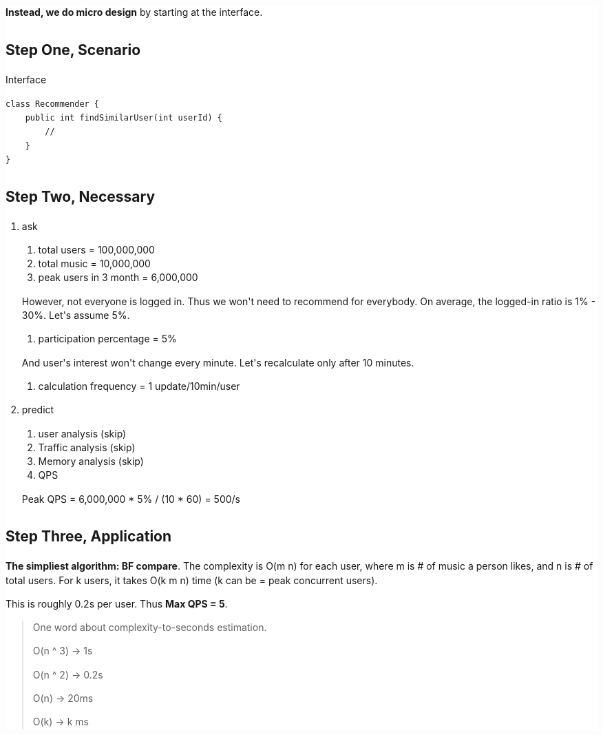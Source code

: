 __Instead, we do micro design__ by starting at the interface. 

## Step One, Scenario

Interface 

    class Recommender {
        public int findSimilarUser(int userId) {
            //
        }
    }

## Step Two, Necessary

1. ask
    1. total users = 100,000,000
    1. total music = 10,000,000
    1. peak users in 3 month = 6,000,000
    
    However, not everyone is logged in. Thus we won't need to recommend for everybody. On average, the logged-in ratio is 1% - 30%. Let's assume 5%. 
    
    1. participation percentage = 5%
    
    And user's interest won't change every minute. Let's recalculate only after 10 minutes.
    
    1. calculation frequency = 1 update/10min/user

1. predict

    1. user analysis (skip)
    1. Traffic analysis (skip)
    1. Memory analysis (skip)
    1. QPS
    
    Peak QPS = 6,000,000 \* 5% / (10 \* 60) = 500/s

## Step Three, Application

__The simpliest algorithm: BF compare__. The complexity is O(m n) for each user, where m is # of music a person likes, and n is # of total users. For k users, it takes O(k m n) time (k can be = peak concurrent users). 

This is roughly 0.2s per user. Thus __Max QPS = 5__. 

> One word about complexity-to-seconds estimation. 
>
> O(n ^ 3) -> 1s
>
> O(n ^ 2) -> 0.2s
>
> O(n) -> 20ms
>
> O(k) -> k ms
